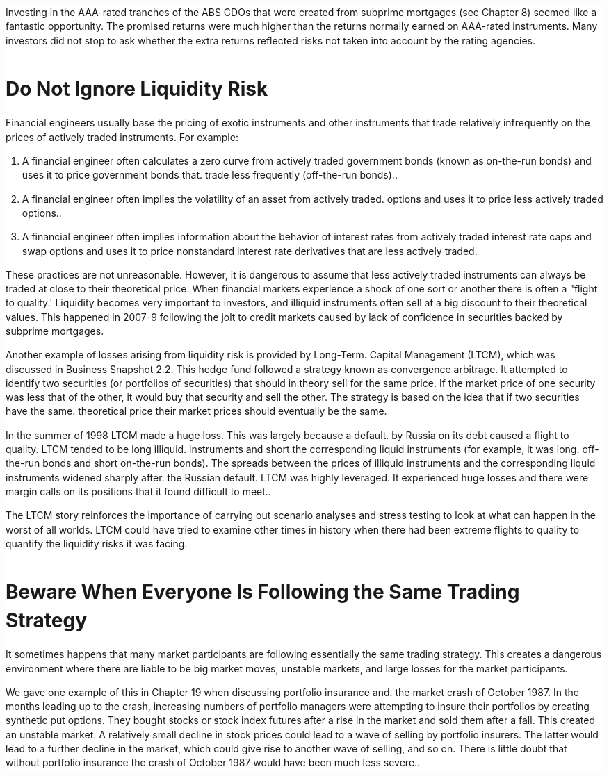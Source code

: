 Investing in the AAA-rated tranches of the ABS CDOs that were created from subprime mortgages (see Chapter 8) seemed like a fantastic opportunity. The promised returns were much higher than the returns normally earned on AAA-rated instruments. Many investors did not stop to ask whether the extra returns reflected risks not taken into account by the rating agencies.  

# Do Not Ignore Liquidity Risk  

Financial engineers usually base the pricing of exotic instruments and other instruments that trade relatively infrequently on the prices of actively traded instruments. For example:  

1. A financial engineer often calculates a zero curve from actively traded government bonds (known as on-the-run bonds) and uses it to price government bonds that. trade less frequently (off-the-run bonds)..   
2. A financial engineer often implies the volatility of an asset from actively traded. options and uses it to price less actively traded options..  

3. A financial engineer often implies information about the behavior of interest rates from actively traded interest rate caps and swap options and uses it to price nonstandard interest rate derivatives that are less actively traded.  

These practices are not unreasonable. However, it is dangerous to assume that less actively traded instruments can always be traded at close to their theoretical price. When financial markets experience a shock of one sort or another there is often a "flight to quality.' Liquidity becomes very important to investors, and illiquid instruments often sell at a big discount to their theoretical values. This happened in 2007-9 following the jolt to credit markets caused by lack of confidence in securities backed by subprime mortgages.  

Another example of losses arising from liquidity risk is provided by Long-Term. Capital Management (LTCM), which was discussed in Business Snapshot 2.2. This hedge fund followed a strategy known as convergence arbitrage. It attempted to identify two securities (or portfolios of securities) that should in theory sell for the same price. If the market price of one security was less that of the other, it would buy that security and sell the other. The strategy is based on the idea that if two securities have the same. theoretical price their market prices should eventually be the same.  

In the summer of 1998 LTCM made a huge loss. This was largely because a default. by Russia on its debt caused a flight to quality. LTCM tended to be long illiquid. instruments and short the corresponding liquid instruments (for example, it was long. off-the-run bonds and short on-the-run bonds). The spreads between the prices of illiquid instruments and the corresponding liquid instruments widened sharply after. the Russian default. LTCM was highly leveraged. It experienced huge losses and there were margin calls on its positions that it found difficult to meet..  

The LTCM story reinforces the importance of carrying out scenario analyses and stress testing to look at what can happen in the worst of all worlds. LTCM could have tried to examine other times in history when there had been extreme flights to quality to quantify the liquidity risks it was facing.  

# Beware When Everyone Is Following the Same Trading Strategy  

It sometimes happens that many market participants are following essentially the same trading strategy. This creates a dangerous environment where there are liable to be big market moves, unstable markets, and large losses for the market participants.  

We gave one example of this in Chapter 19 when discussing portfolio insurance and. the market crash of October 1987. In the months leading up to the crash, increasing numbers of portfolio managers were attempting to insure their portfolios by creating synthetic put options. They bought stocks or stock index futures after a rise in the market and sold them after a fall. This created an unstable market. A relatively small decline in stock prices could lead to a wave of selling by portfolio insurers. The latter would lead to a further decline in the market, which could give rise to another wave of selling, and so on. There is little doubt that without portfolio insurance the crash of October 1987 would have been much less severe..  
